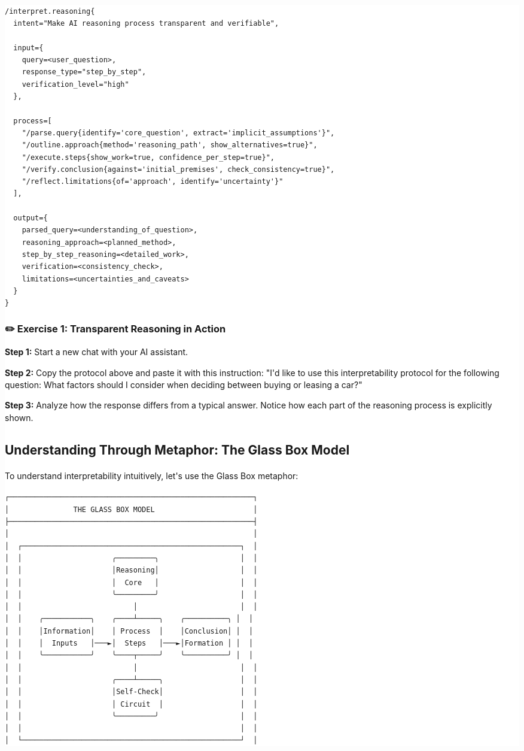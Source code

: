 ```
/interpret.reasoning{
  intent="Make AI reasoning process transparent and verifiable",
  
  input={
    query=<user_question>,
    response_type="step_by_step",
    verification_level="high"
  },
  
  process=[
    "/parse.query{identify='core_question', extract='implicit_assumptions'}",
    "/outline.approach{method='reasoning_path', show_alternatives=true}",
    "/execute.steps{show_work=true, confidence_per_step=true}",
    "/verify.conclusion{against='initial_premises', check_consistency=true}",
    "/reflect.limitations{of='approach', identify='uncertainty'}"
  ],
  
  output={
    parsed_query=<understanding_of_question>,
    reasoning_approach=<planned_method>,
    step_by_step_reasoning=<detailed_work>,
    verification=<consistency_check>,
    limitations=<uncertainties_and_caveats>
  }
}
```

### ✏️ Exercise 1: Transparent Reasoning in Action

**Step 1:** Start a new chat with your AI assistant.

**Step 2:** Copy the protocol above and paste it with this instruction:
"I'd like to use this interpretability protocol for the following question: What factors should I consider when deciding between buying or leasing a car?"

**Step 3:** Analyze how the response differs from a typical answer. Notice how each part of the reasoning process is explicitly shown.

## Understanding Through Metaphor: The Glass Box Model

To understand interpretability intuitively, let's use the Glass Box metaphor:

```
┌─────────────────────────────────────────────────────────┐
│               THE GLASS BOX MODEL                       │
├─────────────────────────────────────────────────────────┤
│                                                         │
│  ┌───────────────────────────────────────────────────┐  │
│  │                     ╭─────────╮                   │  │
│  │                     │Reasoning│                   │  │
│  │                     │  Core   │                   │  │
│  │                     ╰─────────╯                   │  │
│  │                          │                        │  │
│  │    ╭───────────╮    ╭────┴─────╮    ╭──────────╮ │  │
│  │    │Information│    │ Process  │    │Conclusion│ │  │
│  │    │  Inputs   │───►│  Steps   │───►│Formation │ │  │
│  │    ╰───────────╯    ╰────┬─────╯    ╰──────────╯ │  │
│  │                          │                        │  │
│  │                     ╭────┴─────╮                  │  │
│  │                     │Self-Check│                  │  │
│  │                     │ Circuit  │                  │  │
│  │                     ╰─────────╯                   │  │
│  │                                                   │  │
│  └───────────────────────────────────────────────────┘  │
```